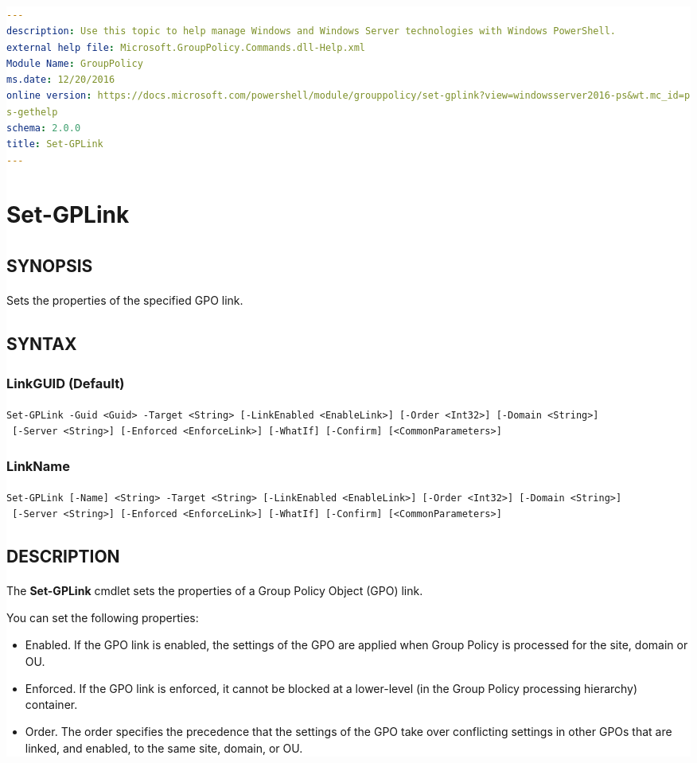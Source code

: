 ```yaml
---
description: Use this topic to help manage Windows and Windows Server technologies with Windows PowerShell.
external help file: Microsoft.GroupPolicy.Commands.dll-Help.xml
Module Name: GroupPolicy
ms.date: 12/20/2016
online version: https://docs.microsoft.com/powershell/module/grouppolicy/set-gplink?view=windowsserver2016-ps&wt.mc_id=ps-gethelp
schema: 2.0.0
title: Set-GPLink
---
```


# Set-GPLink

## SYNOPSIS
Sets the properties of the specified GPO link.

## SYNTAX

### LinkGUID (Default)
```
Set-GPLink -Guid <Guid> -Target <String> [-LinkEnabled <EnableLink>] [-Order <Int32>] [-Domain <String>]
 [-Server <String>] [-Enforced <EnforceLink>] [-WhatIf] [-Confirm] [<CommonParameters>]
```

### LinkName
```
Set-GPLink [-Name] <String> -Target <String> [-LinkEnabled <EnableLink>] [-Order <Int32>] [-Domain <String>]
 [-Server <String>] [-Enforced <EnforceLink>] [-WhatIf] [-Confirm] [<CommonParameters>]
```

## DESCRIPTION
The **Set-GPLink** cmdlet sets the properties of a Group Policy Object (GPO) link.

You can set the following properties:

- Enabled.
If the GPO link is enabled, the settings of the GPO are applied when Group Policy is processed for the site, domain or OU.

- Enforced.
If the GPO link is enforced, it cannot be blocked at a lower-level (in the Group Policy processing hierarchy) container.

- Order.
The order specifies the precedence that the settings of the GPO take over conflicting settings in other GPOs that are linked, and enabled, to the same site, domain, or OU.

